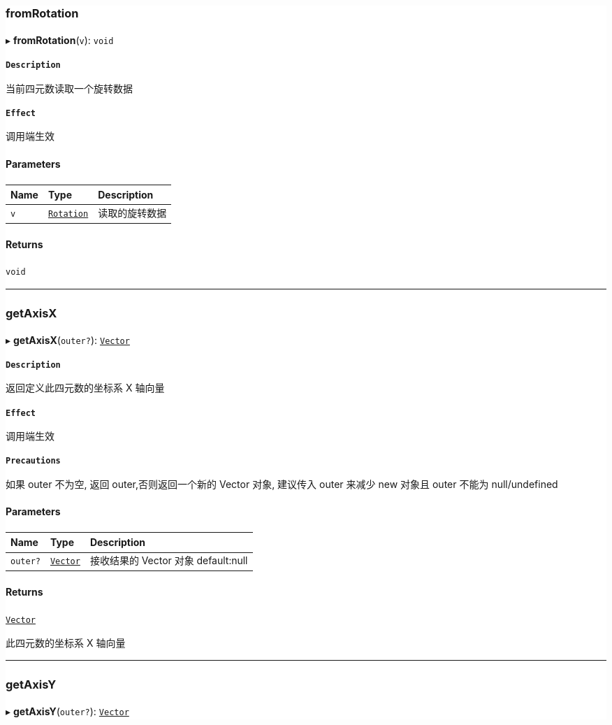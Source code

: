 ### fromRotation

▸ **fromRotation**(`v`): `void`

**`Description`**

当前四元数读取一个旋转数据

**`Effect`**

调用端生效

#### Parameters

| Name | Type                                | Description    |
| :--- | :---------------------------------- | :------------- |
| `v`  | [`Rotation`](Type.Type.Rotation.md) | 读取的旋转数据 |

#### Returns

`void`

---

### getAxisX

▸ **getAxisX**(`outer?`): [`Vector`](Type.Type.Vector.md)

**`Description`**

返回定义此四元数的坐标系 X 轴向量

**`Effect`**

调用端生效

**`Precautions`**

如果 outer 不为空, 返回 outer,否则返回一个新的 Vector 对象, 建议传入 outer 来减少 new 对象且 outer 不能为 null/undefined

#### Parameters

| Name     | Type                            | Description                         |
| :------- | :------------------------------ | :---------------------------------- |
| `outer?` | [`Vector`](Type.Type.Vector.md) | 接收结果的 Vector 对象 default:null |

#### Returns

[`Vector`](Type.Type.Vector.md)

此四元数的坐标系 X 轴向量

---

### getAxisY

▸ **getAxisY**(`outer?`): [`Vector`](Type.Type.Vector.md)

